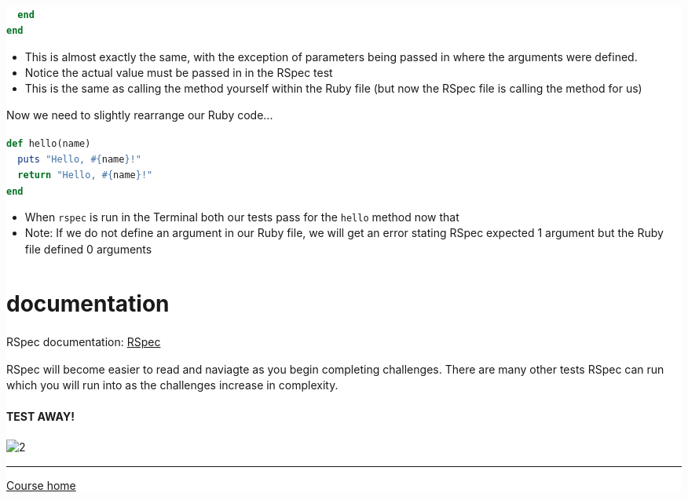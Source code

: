 ```ruby
  end
end
```
- This is almost exactly the same, with the exception of parameters being passed in where the arguments were defined.
- Notice the actual value must be passed in in the RSpec test
- This is the same as calling the method yourself within the Ruby file (but now the RSpec file is calling the method for us)

Now we need to slightly rearrange our Ruby code...
```ruby
def hello(name)
  puts "Hello, #{name}!"
  return "Hello, #{name}!"
end
```
- When `rspec` is run in the Terminal both our tests pass for the `hello` method now that
- Note: If we do not define an argument in our Ruby file, we will get an error stating RSpec expected 1 argument but the Ruby file defined 0 arguments  

# documentation
RSpec documentation: [RSpec](https://relishapp.com/rspec) 

RSpec will become easier to read and naviagte as you begin completing challenges. There are many other tests RSpec can run which you will run into as the challenges increase in complexity.

#### TEST AWAY!  
![2](http://i.imgur.com/D9nukC2.gif)

---  
[Course home](https://github.com/Coderdotnew/intro_web_apps_001) 
